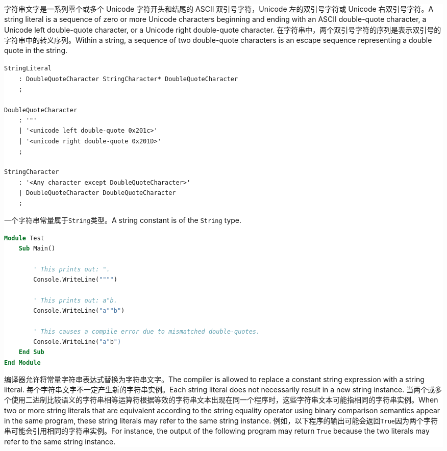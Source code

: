 <span data-ttu-id="19c1c-202">字符串文字是一系列零个或多个 Unicode 字符开头和结尾的 ASCII 双引号字符，Unicode 左的双引号字符或 Unicode 右双引号字符。</span><span class="sxs-lookup"><span data-stu-id="19c1c-202">A string literal is a sequence of zero or more Unicode characters beginning and ending with an ASCII double-quote character, a Unicode left double-quote character, or a Unicode right double-quote character.</span></span> <span data-ttu-id="19c1c-203">在字符串中，两个双引号字符的序列是表示双引号的字符串中的转义序列。</span><span class="sxs-lookup"><span data-stu-id="19c1c-203">Within a string, a sequence of two double-quote characters is an escape sequence representing a double quote in the string.</span></span>

```antlr
StringLiteral
    : DoubleQuoteCharacter StringCharacter* DoubleQuoteCharacter
    ;

DoubleQuoteCharacter
    : '"'
    | '<unicode left double-quote 0x201c>'
    | '<unicode right double-quote 0x201D>'
    ;

StringCharacter
    : '<Any character except DoubleQuoteCharacter>'
    | DoubleQuoteCharacter DoubleQuoteCharacter
    ;
```

<span data-ttu-id="19c1c-204">一个字符串常量属于`String`类型。</span><span class="sxs-lookup"><span data-stu-id="19c1c-204">A string constant is of the `String` type.</span></span>

```vb
Module Test
    Sub Main()

        ' This prints out: ".
        Console.WriteLine("""")

        ' This prints out: a"b.
        Console.WriteLine("a""b")

        ' This causes a compile error due to mismatched double-quotes.
        Console.WriteLine("a"b")
    End Sub
End Module
```

<span data-ttu-id="19c1c-205">编译器允许将常量字符串表达式替换为字符串文字。</span><span class="sxs-lookup"><span data-stu-id="19c1c-205">The compiler is allowed to replace a constant string expression with a string literal.</span></span> <span data-ttu-id="19c1c-206">每个字符串文字不一定产生新的字符串实例。</span><span class="sxs-lookup"><span data-stu-id="19c1c-206">Each string literal does not necessarily result in a new string instance.</span></span> <span data-ttu-id="19c1c-207">当两个或多个使用二进制比较语义的字符串相等运算符根据等效的字符串文本出现在同一个程序时，这些字符串文本可能指相同的字符串实例。</span><span class="sxs-lookup"><span data-stu-id="19c1c-207">When two or more string literals that are equivalent according to the string equality operator using binary comparison semantics appear in the same program, these string literals may refer to the same string instance.</span></span> <span data-ttu-id="19c1c-208">例如，以下程序的输出可能会返回`True`因为两个字符串可能会引用相同的字符串实例。</span><span class="sxs-lookup"><span data-stu-id="19c1c-208">For instance, the output of the following program may return `True` because the two literals may refer to the same string instance.</span></span>
